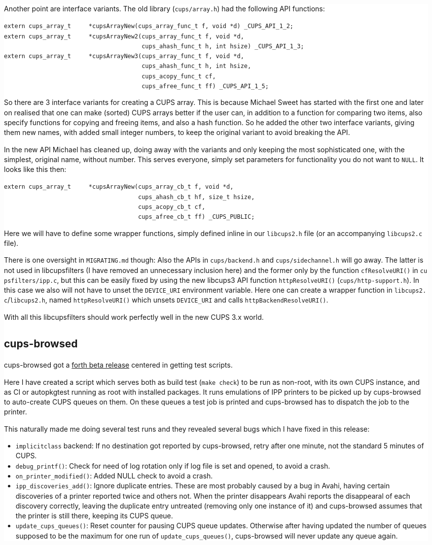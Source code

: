 Another point are interface variants. The old library (`cups/array.h`) had the following API functions:
```
extern cups_array_t     *cupsArrayNew(cups_array_func_t f, void *d) _CUPS_API_1_2;
extern cups_array_t     *cupsArrayNew2(cups_array_func_t f, void *d,
                                       cups_ahash_func_t h, int hsize) _CUPS_API_1_3;
extern cups_array_t     *cupsArrayNew3(cups_array_func_t f, void *d,
                                       cups_ahash_func_t h, int hsize,
                                       cups_acopy_func_t cf,
                                       cups_afree_func_t ff) _CUPS_API_1_5;

```
So there are 3 interface variants for creating a CUPS array. This is because Michael Sweet has started with the first one and later on realised that one can make (sorted) CUPS arrays better if the user can, in addition to a function for comparing two items, also specify functions for copying and freeing items, and also a hash function. So he added the other two interface variants, giving them new names, with added small integer numbers, to keep the original variant to avoid breaking the API.

In the new API Michael has cleaned up, doing away with the variants and only keeping the most sophisticated one, with the simplest, original name, without number. This serves everyone, simply set parameters for functionality you do not want to `NULL`. It looks like this then:
```
extern cups_array_t     *cupsArrayNew(cups_array_cb_t f, void *d,
                                      cups_ahash_cb_t hf, size_t hsize,
                                      cups_acopy_cb_t cf,
                                      cups_afree_cb_t ff) _CUPS_PUBLIC;
```
Here we will have to define some wrapper functions, simply defined inline in our `libcups2.h` file (or an accompanying `libcups2.c` file).


There is one oversight in `MIGRATING.md` though: Also the APIs in `cups/backend.h` and `cups/sidechannel.h` will go away. The latter is not used in libcupsfilters (I have removed an unnecessary inclusion here) and the former only by the function `cfResolveURI()` in `cupsfilters/ipp.c`, but this can be easily fixed by using the new libcups3 API function `httpResolveURI()` (`cups/http-support.h`). In this case we also will not have to unset the `DEVICE_URI` environment variable. Here one can create a wrapper function in `libcups2.c`/`libcups2.h`, named `httpResolveURI()` which unsets `DEVICE_URI` and calls `httpBackendResolveURI()`.

With all this libcupsfilters should work perfectly well in the new CUPS 3.x world.


## cups-browsed
cups-browsed got a [forth beta release](/cups-browsed-Second-Generation-Forth-Beta-Release/) centered in getting test scripts.

Here I have created a script which serves both as build test (`make check`) to be run as non-root, with its own CUPS instance, and as CI or autopkgtest running as root with installed packages. It runs emulations of IPP printers to be picked up by cups-browsed to auto-create CUPS queues on them. On these queues a test job is printed and cups-browsed has to dispatch the job to the printer.

This naturally made me doing several test runs and they revealed several bugs which I have fixed in this release:

- `implicitclass` backend: If no destination got reported by cups-browsed, retry after one minute, not the standard 5 minutes of CUPS.
- `debug_printf()`: Check for need of log rotation only if log file is set and opened, to avoid a crash.
- `on_printer_modified()`: Added NULL check to avoid a crash.
- `ipp_discoveries_add()`: Ignore duplicate entries.
  These are most probably caused by a bug in Avahi, having certain discoveries of a printer reported twice and others not. When the printer disappears Avahi reports the disappearal of each discovery correctly, leaving the duplicate entry untreated (removing only one instance of it) and cups-browsed assumes that the printer is still there, keeping its CUPS queue.
- `update_cups_queues()`: Reset counter for pausing CUPS queue updates.
  Otherwise after having updated the number of queues supposed to be the maximum for one run of `update_cups_queues()`, cups-browsed will never update any queue again.